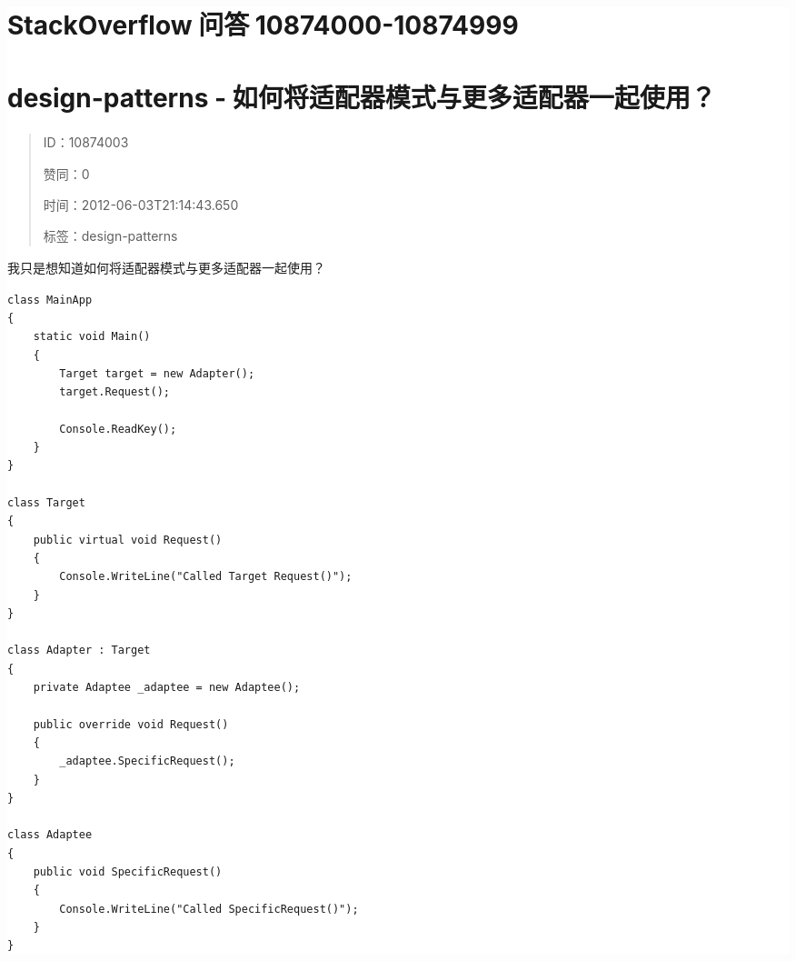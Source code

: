 # StackOverflow 问答 10874000-10874999

# design-patterns - 如何将适配器模式与更多适配器一起使用？

> ID：10874003
> 
> 赞同：0
> 
> 时间：2012-06-03T21:14:43.650
> 
> 标签：design-patterns

我只是想知道如何将适配器模式与更多适配器一起使用？

```
class MainApp
{
    static void Main()
    {
        Target target = new Adapter();
        target.Request();

        Console.ReadKey();
    }
}

class Target
{
    public virtual void Request()
    {
        Console.WriteLine("Called Target Request()");
    }
}

class Adapter : Target
{
    private Adaptee _adaptee = new Adaptee();

    public override void Request()
    {
        _adaptee.SpecificRequest();
    }
}

class Adaptee
{
    public void SpecificRequest()
    {
        Console.WriteLine("Called SpecificRequest()");
    }
} 
```
